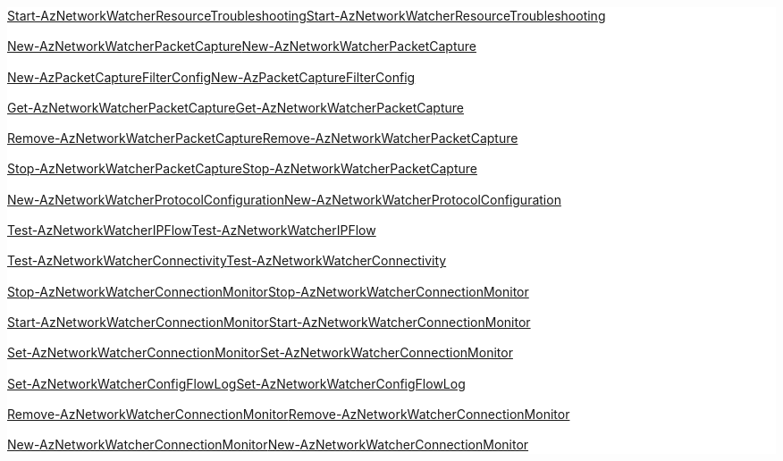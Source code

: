 [<span data-ttu-id="36d71-157">Start-AzNetworkWatcherResourceTroubleshooting</span><span class="sxs-lookup"><span data-stu-id="36d71-157">Start-AzNetworkWatcherResourceTroubleshooting</span></span>](./Start-AzNetworkWatcherResourceTroubleshooting.md)

[<span data-ttu-id="36d71-158">New-AzNetworkWatcherPacketCapture</span><span class="sxs-lookup"><span data-stu-id="36d71-158">New-AzNetworkWatcherPacketCapture</span></span>](./New-AzNetworkWatcherPacketCapture.md)

[<span data-ttu-id="36d71-159">New-AzPacketCaptureFilterConfig</span><span class="sxs-lookup"><span data-stu-id="36d71-159">New-AzPacketCaptureFilterConfig</span></span>](./New-AzPacketCaptureFilterConfig.md)

[<span data-ttu-id="36d71-160">Get-AzNetworkWatcherPacketCapture</span><span class="sxs-lookup"><span data-stu-id="36d71-160">Get-AzNetworkWatcherPacketCapture</span></span>](./Get-AzNetworkWatcherPacketCapture.md)

[<span data-ttu-id="36d71-161">Remove-AzNetworkWatcherPacketCapture</span><span class="sxs-lookup"><span data-stu-id="36d71-161">Remove-AzNetworkWatcherPacketCapture</span></span>](./Remove-AzNetworkWatcherPacketCapture.md)

[<span data-ttu-id="36d71-162">Stop-AzNetworkWatcherPacketCapture</span><span class="sxs-lookup"><span data-stu-id="36d71-162">Stop-AzNetworkWatcherPacketCapture</span></span>](./Stop-AzNetworkWatcherPacketCapture.md)

[<span data-ttu-id="36d71-163">New-AzNetworkWatcherProtocolConfiguration</span><span class="sxs-lookup"><span data-stu-id="36d71-163">New-AzNetworkWatcherProtocolConfiguration</span></span>](./New-AzNetworkWatcherProtocolConfiguration.md)

[<span data-ttu-id="36d71-164">Test-AzNetworkWatcherIPFlow</span><span class="sxs-lookup"><span data-stu-id="36d71-164">Test-AzNetworkWatcherIPFlow</span></span>](./Test-AzNetworkWatcherIPFlow.md)

[<span data-ttu-id="36d71-165">Test-AzNetworkWatcherConnectivity</span><span class="sxs-lookup"><span data-stu-id="36d71-165">Test-AzNetworkWatcherConnectivity</span></span>](./Test-AzNetworkWatcherConnectivity.md)

[<span data-ttu-id="36d71-166">Stop-AzNetworkWatcherConnectionMonitor</span><span class="sxs-lookup"><span data-stu-id="36d71-166">Stop-AzNetworkWatcherConnectionMonitor</span></span>](./Stop-AzNetworkWatcherConnectionMonitor.md)

[<span data-ttu-id="36d71-167">Start-AzNetworkWatcherConnectionMonitor</span><span class="sxs-lookup"><span data-stu-id="36d71-167">Start-AzNetworkWatcherConnectionMonitor</span></span>](./Start-AzNetworkWatcherConnectionMonitor.md)

[<span data-ttu-id="36d71-168">Set-AzNetworkWatcherConnectionMonitor</span><span class="sxs-lookup"><span data-stu-id="36d71-168">Set-AzNetworkWatcherConnectionMonitor</span></span>](./Set-AzNetworkWatcherConnectionMonitor.md)

[<span data-ttu-id="36d71-169">Set-AzNetworkWatcherConfigFlowLog</span><span class="sxs-lookup"><span data-stu-id="36d71-169">Set-AzNetworkWatcherConfigFlowLog</span></span>](./Set-AzNetworkWatcherConfigFlowLog.md)

[<span data-ttu-id="36d71-170">Remove-AzNetworkWatcherConnectionMonitor</span><span class="sxs-lookup"><span data-stu-id="36d71-170">Remove-AzNetworkWatcherConnectionMonitor</span></span>](./Remove-AzNetworkWatcherConnectionMonitor.md)

[<span data-ttu-id="36d71-171">New-AzNetworkWatcherConnectionMonitor</span><span class="sxs-lookup"><span data-stu-id="36d71-171">New-AzNetworkWatcherConnectionMonitor</span></span>](./New-AzNetworkWatcherConnectionMonitor.md)
